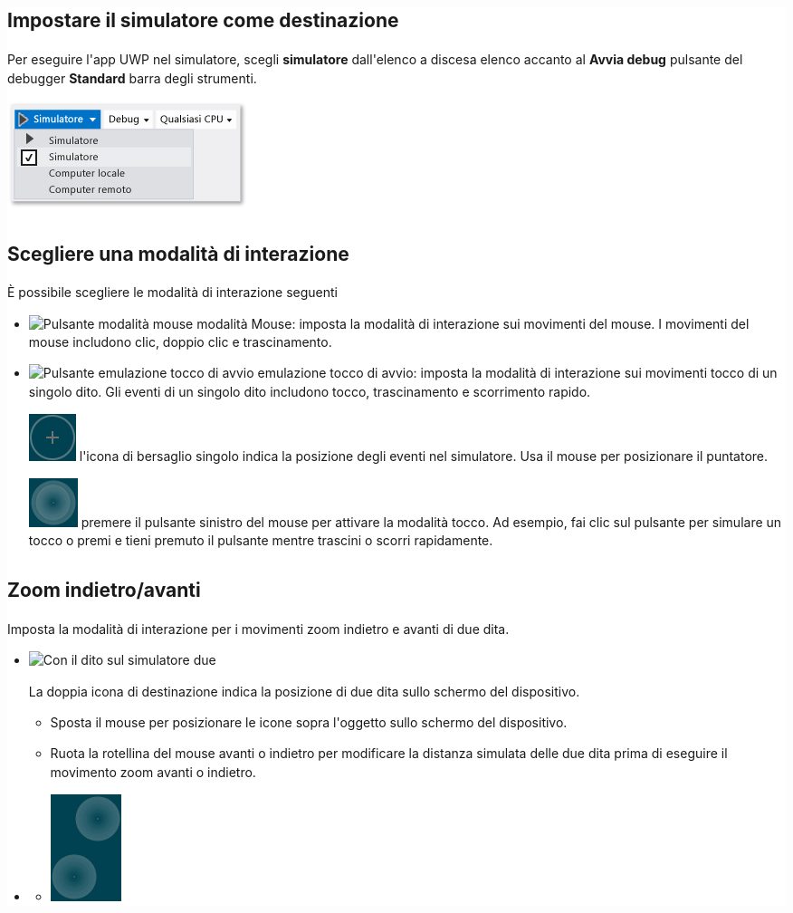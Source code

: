 ##  <a name="BKMK_Set_the_simulator_as_the_target"></a> Impostare il simulatore come destinazione  
 Per eseguire l'app UWP nel simulatore, scegli **simulatore** dall'elenco a discesa elenco accanto al **Avvia debug** pulsante del debugger **Standard** barra degli strumenti.  
  
 ![L'esecuzione nel simulatore](../debugger/media/vsrun_f5_simulator.png "VSRUN_F5_Simulator")  
  
##  <a name="BKMK_Choose_an_interaction_mode"></a> Scegliere una modalità di interazione  
 È possibile scegliere le modalità di interazione seguenti  
  
-   ![Pulsante modalità mouse](../debugger/media/simulator_mousemodebtn.png "SIMULATOR_MouseModeBtn") modalità Mouse: imposta la modalità di interazione sui movimenti del mouse. I movimenti del mouse includono clic, doppio clic e trascinamento.  
  
-   ![Pulsante emulazione tocco di avvio](../debugger/media/simulator_starttouchemulationbtn.png "SIMULATOR_StartTouchEmulationBtn") emulazione tocco di avvio: imposta la modalità di interazione sui movimenti tocco di un singolo dito. Gli eventi di un singolo dito includono tocco, trascinamento e scorrimento rapido.  
  
     ![Destinazione di un solo dito sul simulatore](../debugger/media/simulator_onefinger.png "SIMULATOR_OneFinger") l'icona di bersaglio singolo indica la posizione degli eventi nel simulatore. Usa il mouse per posizionare il puntatore.  
  
     ![Destinazione touch un solo dito sul](../debugger/media/simulator_onefingerengaged.png "SIMULATOR_OneFingerEngaged") premere il pulsante sinistro del mouse per attivare la modalità tocco. Ad esempio, fai clic sul pulsante per simulare un tocco o premi e tieni premuto il pulsante mentre trascini o scorri rapidamente.  
  
## <a name="pinch-and-zoom"></a>Zoom indietro/avanti  
 Imposta la modalità di interazione per i movimenti zoom indietro e avanti di due dita.  
  
-   ![Con il dito sul simulatore due](../debugger/media/simulator_twofinger.png "SIMULATOR_TwoFinger")  
  
     La doppia icona di destinazione indica la posizione di due dita sullo schermo del dispositivo.  
  
    -   Sposta il mouse per posizionare le icone sopra l'oggetto sullo schermo del dispositivo.  
  
    -   Ruota la rotellina del mouse avanti o indietro per modificare la distanza simulata delle due dita prima di eseguire il movimento zoom avanti o indietro.  
  
-   -   ![Avvicinare le dita, zoom e rotazioni destinazioni](../debugger/media/simulator_twofingerengaged.png "SIMULATOR_TwoFingerEngaged")  
  